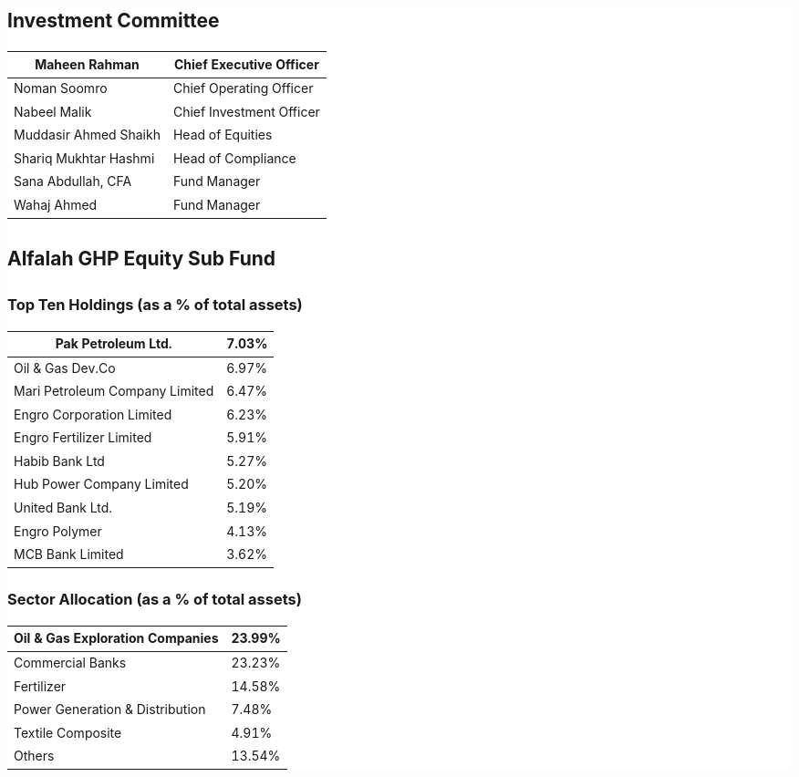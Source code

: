 ## Investment Committee

| Maheen Rahman         | Chief Executive Officer  |
| --------------------- | ------------------------ |
| Noman Soomro          | Chief Operating Officer  |
| Nabeel Malik          | Chief Investment Officer |
| Muddasir Ahmed Shaikh | Head of Equities         |
| Shariq Mukhtar Hashmi | Head of Compliance       |
| Sana Abdullah, CFA    | Fund Manager             |
| Wahaj Ahmed           | Fund Manager             |

## Alfalah GHP Equity Sub Fund

### Top Ten Holdings (as a % of total assets)

| Pak Petroleum Ltd.             | 7.03% |
| ------------------------------ | ----- |
| Oil & Gas Dev.Co               | 6.97% |
| Mari Petroleum Company Limited | 6.47% |
| Engro Corporation Limited      | 6.23% |
| Engro Fertilizer Limited       | 5.91% |
| Habib Bank Ltd                 | 5.27% |
| Hub Power Company Limited      | 5.20% |
| United Bank Ltd.               | 5.19% |
| Engro Polymer                  | 4.13% |
| MCB Bank Limited               | 3.62% |

### Sector Allocation (as a % of total assets)

| Oil & Gas Exploration Companies | 23.99% |
| ------------------------------- | ------ |
| Commercial Banks                | 23.23% |
| Fertilizer                      | 14.58% |
| Power Generation & Distribution | 7.48%  |
| Textile Composite               | 4.91%  |
| Others                          | 13.54% |

